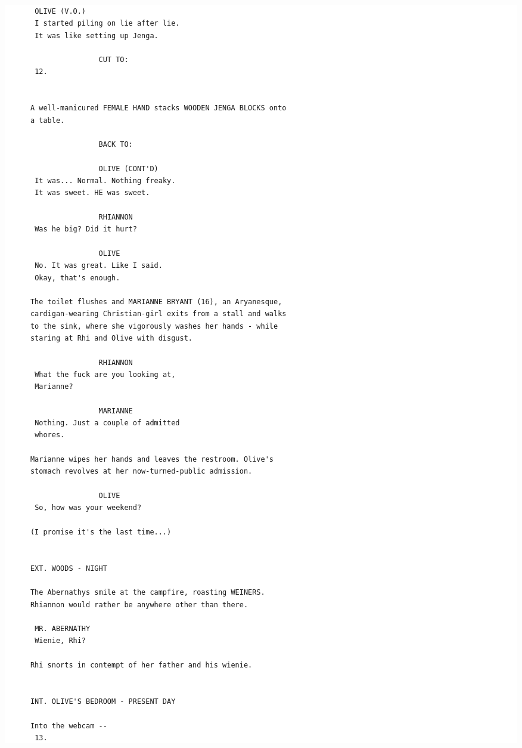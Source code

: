            OLIVE (V.O.)
           I started piling on lie after lie.
           It was like setting up Jenga.
                         
                          CUT TO:
           12.
                         
                         
          A well-manicured FEMALE HAND stacks WOODEN JENGA BLOCKS onto
          a table.
                         
                          BACK TO:
                         
                          OLIVE (CONT'D)
           It was... Normal. Nothing freaky.
           It was sweet. HE was sweet.
                         
                          RHIANNON
           Was he big? Did it hurt?
                         
                          OLIVE
           No. It was great. Like I said.
           Okay, that's enough.
                         
          The toilet flushes and MARIANNE BRYANT (16), an Aryanesque,
          cardigan-wearing Christian-girl exits from a stall and walks
          to the sink, where she vigorously washes her hands - while
          staring at Rhi and Olive with disgust.
                         
                          RHIANNON
           What the fuck are you looking at,
           Marianne?
                         
                          MARIANNE
           Nothing. Just a couple of admitted
           whores.
                         
          Marianne wipes her hands and leaves the restroom. Olive's
          stomach revolves at her now-turned-public admission.
                         
                          OLIVE
           So, how was your weekend?
                         
          (I promise it's the last time...)
                         
                         
          EXT. WOODS - NIGHT
                         
          The Abernathys smile at the campfire, roasting WEINERS.
          Rhiannon would rather be anywhere other than there.
                         
           MR. ABERNATHY
           Wienie, Rhi?
                         
          Rhi snorts in contempt of her father and his wienie.
                         
                         
          INT. OLIVE'S BEDROOM - PRESENT DAY
                         
          Into the webcam --
           13.
                         
